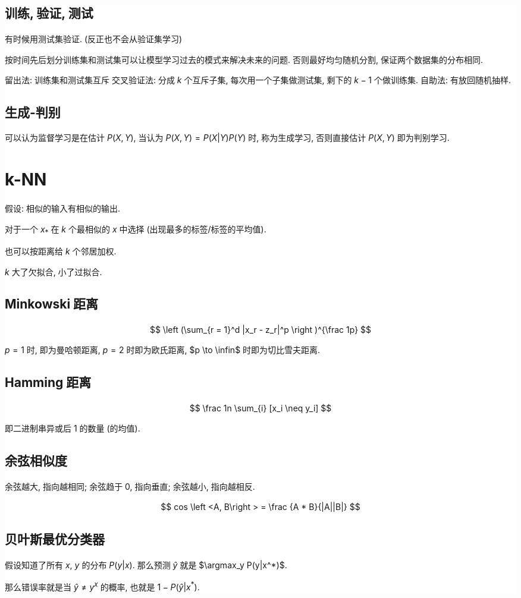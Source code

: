 ## 训练, 验证, 测试

有时候用测试集验证. (反正也不会从验证集学习)

按时间先后划分训练集和测试集可以让模型学习过去的模式来解决未来的问题. 否则最好均匀随机分割, 保证两个数据集的分布相同.

留出法: 训练集和测试集互斥
交叉验证法: 分成 $k$ 个互斥子集, 每次用一个子集做测试集, 剩下的 $k - 1$ 个做训练集.
自助法: 有放回随机抽样.

## 生成-判别

可以认为监督学习是在估计 $P(X, Y)$, 当认为 $P(X, Y) = P(X|Y)P(Y)$ 时, 称为生成学习, 否则直接估计 $P(X, Y)$ 即为判别学习.

# k-NN

假设: 相似的输入有相似的输出.

对于一个 $x_*$ 在 $k$ 个最相似的 $x$ 中选择 (出现最多的标签/标签的平均值).

也可以按距离给 $k$ 个邻居加权.

$k$ 大了欠拟合, 小了过拟合.

## Minkowski 距离

$$
\left (\sum_{r = 1}^d |x_r - z_r|^p \right )^{\frac 1p}
$$

$p = 1$ 时, 即为曼哈顿距离, $p = 2$ 时即为欧氏距离, $p \to \infin$ 时即为切比雪夫距离.

## Hamming 距离

$$
\frac 1n \sum_{i} [x_i \neq y_i]
$$

即二进制串异或后 $1$ 的数量 (的均值).

## 余弦相似度

余弦越大, 指向越相同; 余弦趋于 $0$, 指向垂直; 余弦越小, 指向越相反.

$$
cos \left <A, B\right > = \frac {A * B}{|A||B|}
$$

## 贝叶斯最优分类器

假设知道了所有 $x$, $y$ 的分布 $P(y|x)$. 那么预测 $\hat y$ 就是 $\argmax_y P(y|x^*)$.

那么错误率就是当 $\hat y \neq y^x$ 的概率, 也就是 $1 - P(\hat y|x^*)$.
